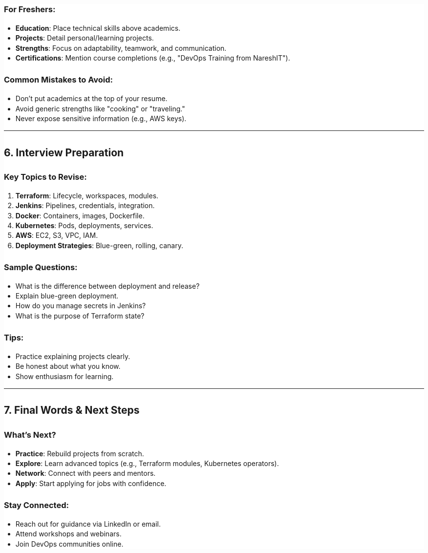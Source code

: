 ### **For Freshers:**
- **Education**: Place technical skills above academics.
- **Projects**: Detail personal/learning projects.
- **Strengths**: Focus on adaptability, teamwork, and communication.
- **Certifications**: Mention course completions (e.g., "DevOps Training from NareshIT").

### **Common Mistakes to Avoid:**
- Don’t put academics at the top of your resume.
- Avoid generic strengths like "cooking" or "traveling."
- Never expose sensitive information (e.g., AWS keys).

---

## **6. Interview Preparation**

### **Key Topics to Revise:**
1. **Terraform**: Lifecycle, workspaces, modules.
2. **Jenkins**: Pipelines, credentials, integration.
3. **Docker**: Containers, images, Dockerfile.
4. **Kubernetes**: Pods, deployments, services.
5. **AWS**: EC2, S3, VPC, IAM.
6. **Deployment Strategies**: Blue-green, rolling, canary.

### **Sample Questions:**
- What is the difference between deployment and release?
- Explain blue-green deployment.
- How do you manage secrets in Jenkins?
- What is the purpose of Terraform state?

### **Tips:**
- Practice explaining projects clearly.
- Be honest about what you know.
- Show enthusiasm for learning.

---

## **7. Final Words & Next Steps**

### **What’s Next?**
- **Practice**: Rebuild projects from scratch.
- **Explore**: Learn advanced topics (e.g., Terraform modules, Kubernetes operators).
- **Network**: Connect with peers and mentors.
- **Apply**: Start applying for jobs with confidence.

### **Stay Connected:**
- Reach out for guidance via LinkedIn or email.
- Attend workshops and webinars.
- Join DevOps communities online.
